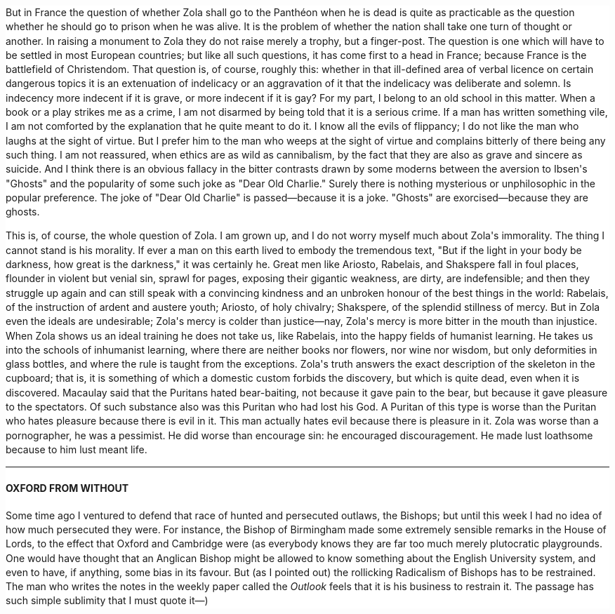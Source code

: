 But in France the question of whether Zola shall go to the Panthéon when he is dead is quite as practicable as the question whether he should go to prison when he was alive. It is the problem of whether the nation shall take one turn of thought or another. In raising a monument to Zola they do not raise merely a trophy, but a finger-post. The question is one which will have to be settled in most European countries; but like all such questions, it has come first to a head in France; because France is the battlefield of Christendom. That question is, of course, roughly this: whether in that ill-defined area of verbal licence on certain dangerous topics it is an extenuation of indelicacy or an aggravation of it that the indelicacy was deliberate and solemn. Is indecency more indecent if it is grave, or more indecent if it is gay? For my part, I belong to an old school in this matter. When a book or a play strikes me as a crime, I am not disarmed by being told that it is a serious crime. If a man has written something vile, I am not comforted by the explanation that he quite meant to do it. I know all the evils of flippancy; I do not like the man who laughs at the sight of virtue. But I prefer him to the man who weeps at the sight of virtue and complains bitterly of there being any such thing. I am not reassured, when ethics are as wild as cannibalism, by the fact that they are also as grave and sincere as suicide. And I think there is an obvious fallacy in the bitter contrasts drawn by some moderns between the aversion to Ibsen's "Ghosts" and the popularity of some such joke as "Dear Old Charlie." Surely there is nothing mysterious or unphilosophic in the popular preference. The joke of "Dear Old Charlie" is passed—because it is a joke. "Ghosts" are exorcised—because they are ghosts.

This is, of course, the whole question of Zola. I am grown up, and I do not worry myself much about Zola's immorality. The thing I cannot stand is his morality. If ever a man on this earth lived to embody the tremendous text, "But if the light in your body be darkness, how great is the darkness," it was certainly he. Great men like Ariosto, Rabelais, and Shakspere fall in foul places, flounder in violent but venial sin, sprawl for pages, exposing their gigantic weakness, are dirty, are indefensible; and then they struggle up again and can still speak with a convincing kindness and an unbroken honour of the best things in the world: Rabelais, of the instruction of ardent and austere youth; Ariosto, of holy chivalry; Shakspere, of the splendid stillness of mercy. But in Zola even the ideals are undesirable; Zola's mercy is colder than justice—nay, Zola's mercy is more bitter in the mouth than injustice. When Zola shows us an ideal training he does not take us, like Rabelais, into the happy fields of humanist learning. He takes us into the schools of inhumanist learning, where there are neither books nor flowers, nor wine nor wisdom, but only deformities in glass bottles, and where the rule is taught from the exceptions. Zola's truth answers the exact description of the skeleton in the cupboard; that is, it is something of which a domestic custom forbids the discovery, but which is quite dead, even when it is discovered. Macaulay said that the Puritans hated bear-baiting, not because it gave pain to the bear, but because it gave pleasure to the spectators. Of such substance also was this Puritan who had lost his God. A Puritan of this type is worse than the Puritan who hates pleasure because there is evil in it. This man actually hates evil because there is pleasure in it. Zola was worse than a pornographer, he was a pessimist. He did worse than encourage sin: he encouraged discouragement. He made lust loathsome because to him lust meant life.

---

#### OXFORD FROM WITHOUT

Some time ago I ventured to defend that race of hunted and persecuted outlaws, the Bishops; but until this week I had no idea of how much persecuted they were. For instance, the Bishop of Birmingham made some extremely sensible remarks in the House of Lords, to the effect that Oxford and Cambridge were (as everybody knows they are far too much merely plutocratic playgrounds. One would have thought that an Anglican Bishop might be allowed to know something about the English University system, and even to have, if anything, some bias in its favour. But (as I pointed out) the rollicking Radicalism of Bishops has to be restrained. The man who writes the notes in the weekly paper called the _Outlook_ feels that it is his business to restrain it. The passage has such simple sublimity that I must quote it—) 
